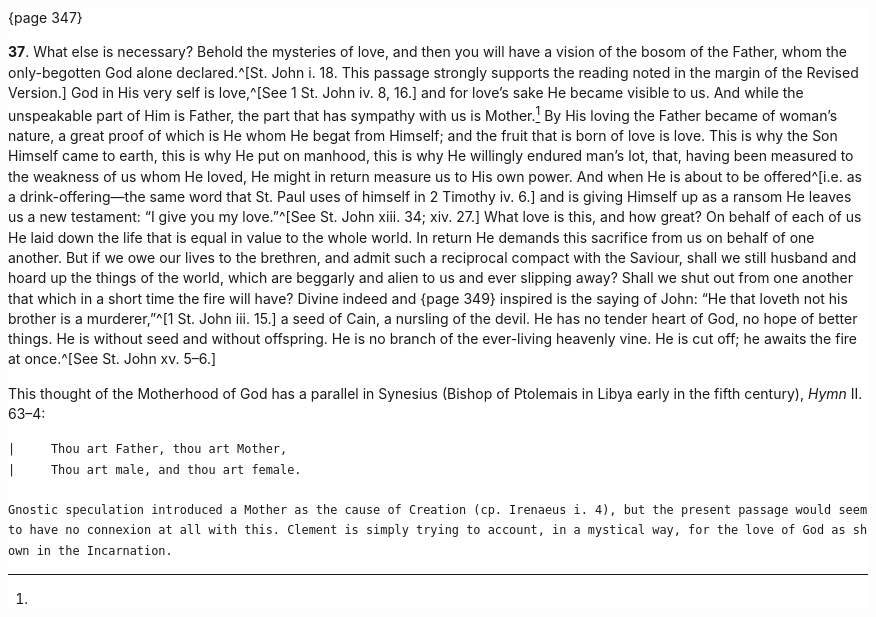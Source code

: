 {page 347} 

**37**. What else is necessary? Behold the mysteries of love, and then you will have a vision of the bosom of the Father, whom the only-begotten God alone declared.^[St. John i. 18. This passage strongly supports the reading noted in the margin of the Revised Version.] God in His very self is love,^[See 1 St. John iv. 8, 16.] and for love’s sake He became visible to us. And while the unspeakable part of Him is Father, the part that has sympathy with us is Mother.[^347_c] By His loving the Father became of woman’s nature, a great proof of which is He whom He begat from Himself; and the fruit that is born of love is love. This is why the Son Himself came to earth, this is why He put on manhood, this is why He willingly endured man’s lot, that, having been measured to the weakness of us whom He loved, He might in return measure us to His own power. And when He is about to be offered^[i.e. as a drink-offering—the same word that St. Paul uses of himself in 2 Timothy iv. 6.] and is giving Himself up as a ransom He leaves us a new testament: “I give you my love.”^[See St. John xiii. 34; xiv. 27.] What love is this, and how great? On behalf of each of us He laid down the life that is equal in value to the whole world. In return He demands this sacrifice from us on behalf of one another. But if we owe our lives to the brethren, and admit such a reciprocal compact with the Saviour, shall we still husband and hoard up the things of the world, which are beggarly and alien to us and ever slipping away? Shall we shut out from one another that which in a short time the fire will have? Divine indeed and {page 349} inspired is the saying of John: “He that loveth not his brother is a murderer,”^[1 St. John iii. 15.] a seed of Cain, a nursling of the devil. He has no tender heart of God, no hope of better things. He is without seed and without offspring. He is no branch of the ever-living heavenly vine. He is cut off; he awaits the fire at once.^[See St. John xv. 5–6.]

[^347_c]:

This thought of the Motherhood of God has a parallel in Synesius (Bishop of Ptolemais in Libya early in the fifth century), *Hymn* II. 63–4:

    |     Thou art Father, thou art Mother,
    |     Thou art male, and thou art female.

    Gnostic speculation introduced a Mother as the cause of Creation (cp. Irenaeus i. 4), but the present passage would seem to have no connexion at all with this. Clement is simply trying to account, in a mystical way, for the love of God as shown in the Incarnation.


[^353_c]: 2 Corinthians i. 3.